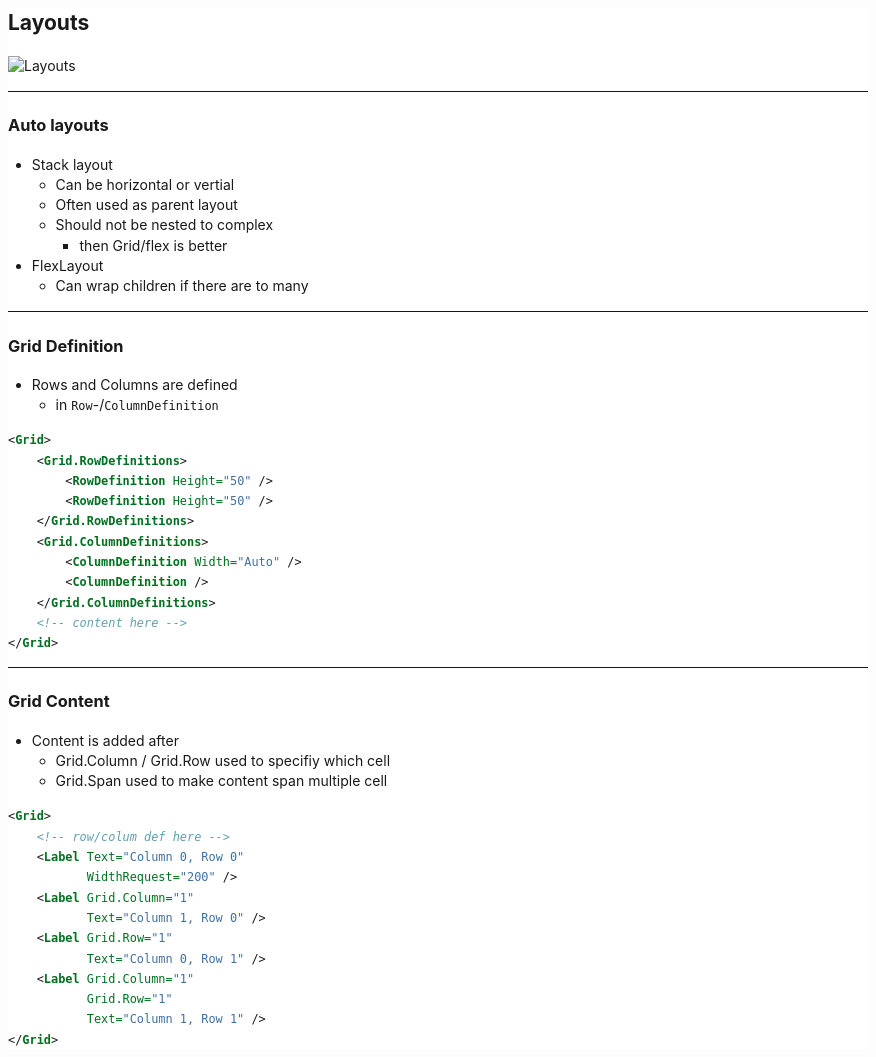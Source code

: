 ## Layouts

![Layouts](https://learn.microsoft.com/en-us/dotnet/maui/user-interface/layouts/media/layouts.png?view=net-maui-8.0 "Layouts in maui")


----

### Auto layouts

* Stack layout<br/>
    * Can be horizontal or vertial
    * Often used as parent layout
    * Should not be nested to complex
        * then Grid/flex is better
* FlexLayout<br/>
    * Can wrap children if there are to many


----

### Grid Definition

* Rows and Columns are defined
    * in `Row`-/`ColumnDefinition`
```xml
<Grid>
    <Grid.RowDefinitions>
        <RowDefinition Height="50" />
        <RowDefinition Height="50" />
    </Grid.RowDefinitions>
    <Grid.ColumnDefinitions>
        <ColumnDefinition Width="Auto" />
        <ColumnDefinition />
    </Grid.ColumnDefinitions>
    <!-- content here -->
</Grid>
```

----

### Grid Content

* Content is added after
    * Grid.Column / Grid.Row used to specifiy which cell
    * Grid.Span used to make content span multiple cell

```xml
<Grid>
    <!-- row/colum def here -->
    <Label Text="Column 0, Row 0"
           WidthRequest="200" />
    <Label Grid.Column="1"
           Text="Column 1, Row 0" />
    <Label Grid.Row="1"
           Text="Column 0, Row 1" />
    <Label Grid.Column="1"
           Grid.Row="1"
           Text="Column 1, Row 1" />
</Grid>
```
